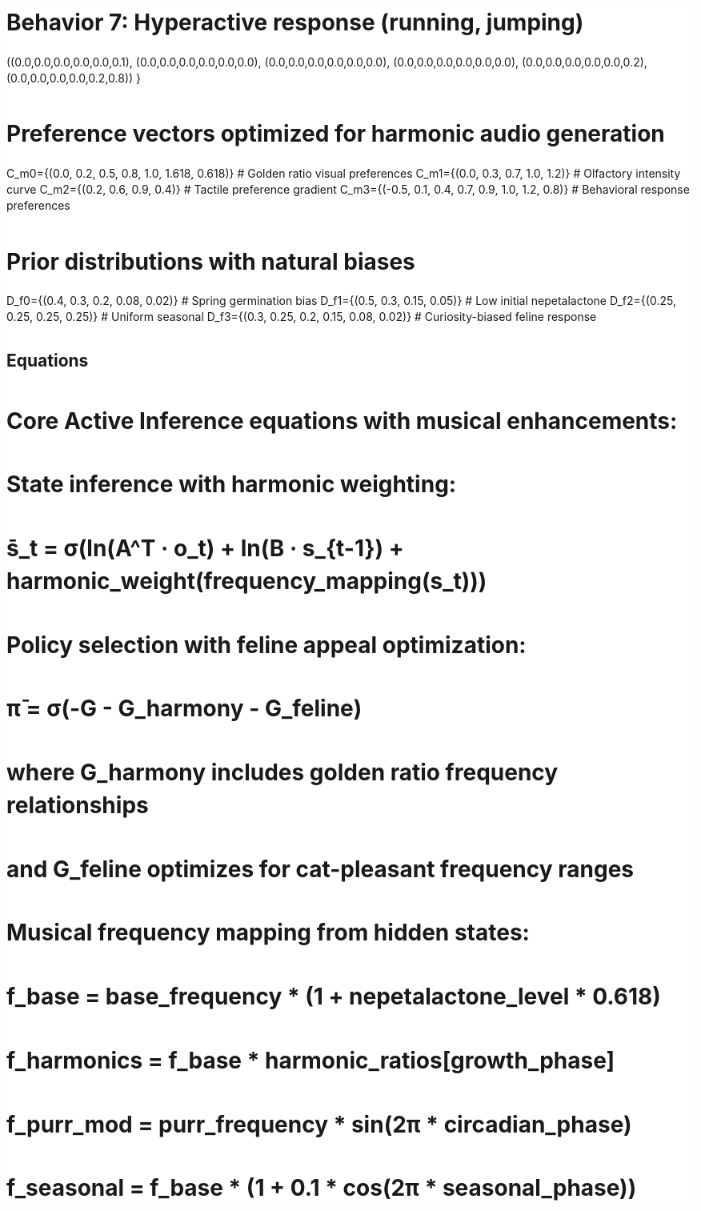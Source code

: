   # Behavior 7: Hyperactive response (running, jumping)
  ((0.0,0.0,0.0,0.0,0.0,0.1), (0.0,0.0,0.0,0.0,0.0,0.0), (0.0,0.0,0.0,0.0,0.0,0.0), (0.0,0.0,0.0,0.0,0.0,0.0), (0.0,0.0,0.0,0.0,0.0,0.2), (0.0,0.0,0.0,0.0,0.2,0.8))
}

# Preference vectors optimized for harmonic audio generation
C_m0={(0.0, 0.2, 0.5, 0.8, 1.0, 1.618, 0.618)}  # Golden ratio visual preferences
C_m1={(0.0, 0.3, 0.7, 1.0, 1.2)}                # Olfactory intensity curve
C_m2={(0.2, 0.6, 0.9, 0.4)}                     # Tactile preference gradient
C_m3={(-0.5, 0.1, 0.4, 0.7, 0.9, 1.0, 1.2, 0.8)} # Behavioral response preferences

# Prior distributions with natural biases
D_f0={(0.4, 0.3, 0.2, 0.08, 0.02)}  # Spring germination bias
D_f1={(0.5, 0.3, 0.15, 0.05)}       # Low initial nepetalactone
D_f2={(0.25, 0.25, 0.25, 0.25)}     # Uniform seasonal
D_f3={(0.3, 0.25, 0.2, 0.15, 0.08, 0.02)} # Curiosity-biased feline response

## Equations
# Core Active Inference equations with musical enhancements:

# State inference with harmonic weighting:
# s̄_t = σ(ln(A^T · o_t) + ln(B · s_{t-1}) + harmonic_weight(frequency_mapping(s_t)))

# Policy selection with feline appeal optimization:
# π̄ = σ(-G - G_harmony - G_feline)
# where G_harmony includes golden ratio frequency relationships
# and G_feline optimizes for cat-pleasant frequency ranges

# Musical frequency mapping from hidden states:
# f_base = base_frequency * (1 + nepetalactone_level * 0.618)
# f_harmonics = f_base * harmonic_ratios[growth_phase]
# f_purr_mod = purr_frequency * sin(2π * circadian_phase)
# f_seasonal = f_base * (1 + 0.1 * cos(2π * seasonal_phase))
